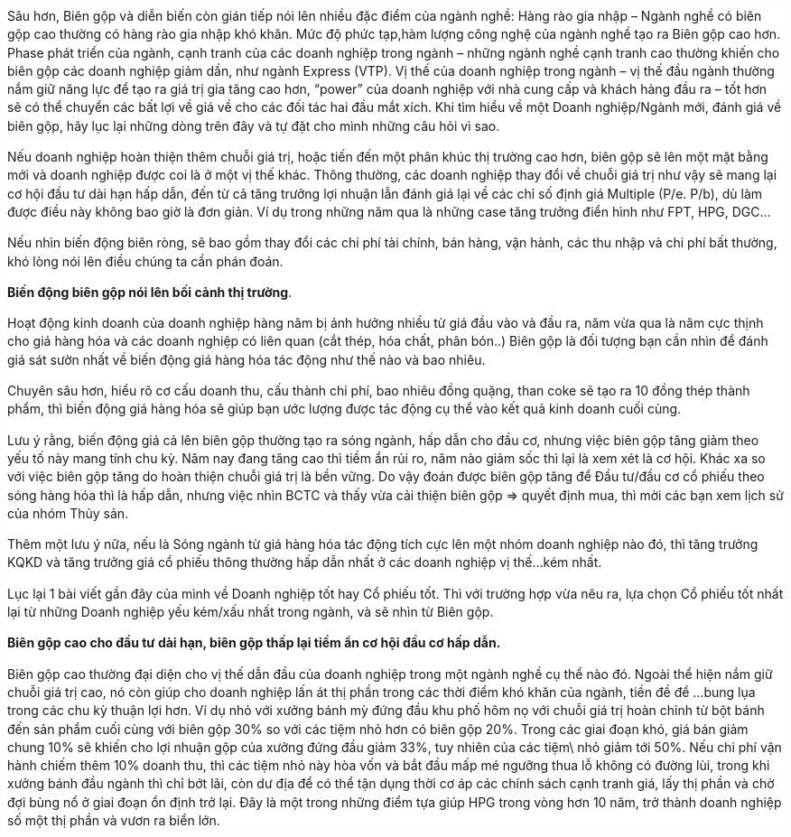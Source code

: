 Sâu hơn, Biên gộp và diễn biến còn gián tiếp nói lên nhiều đặc điểm của ngành nghề: Hàng rào gia nhập – Ngành nghề có biên gộp cao thường có hàng rào gia nhập khó khăn. Mức độ phức tạp,hàm lượng công nghệ của ngành nghề tạo ra Biên gộp cao hơn. Phase phát triển của ngành, cạnh tranh của các doanh nghiệp trong ngành – những ngành nghề cạnh tranh cao thường khiến cho biên gộp các doanh nghiệp giảm dần, như ngành Express (VTP). Vị thế của doanh nghiệp trong ngành – vị thế đầu ngành thường nắm giữ năng lực để tạo ra giá trị gia tăng cao hơn, “power” của doanh nghiệp với nhà cung cấp và khách hàng đầu ra – tốt hơn sẽ có thể chuyển các bất lợi về giá về cho các đối tác hai đầu mắt xích. Khi tìm hiểu về một Doanh nghiệp/Ngành mới, đánh giá về biên gộp, hãy lục lại những dòng trên đây và tự đặt cho mình những câu hỏi vì sao.

Nếu doanh nghiệp hoàn thiện thêm chuỗi giá trị, hoặc tiến đến một phân khúc thị trường cao hơn, biên gộp sẽ lên một mặt bằng mới và doanh nghiệp được coi là ở một vị thế khác. Thông thường, các doanh nghiệp thay đổi về chuỗi giá trị như vậy sẽ mang lại cơ hội đầu tư dài hạn hấp dẫn, đến từ cả tăng trưởng lợi nhuận lẫn đánh giá lại về các chỉ số định giá Multiple (P/e. P/b), dù làm được điều này không bao giờ là đơn giản. Ví dụ trong những năm qua là những case tăng trưởng điển hình như FPT, HPG, DGC…

Nếu nhìn biến động biên ròng, sẽ bao gồm thay đổi các chi phí tài chính, bán hàng, vận hành, các thu nhập và chi phí bất thường, khó lòng nói lên điều chúng ta cần phán đoán.

**Biến động biên gộp nói lên bối cảnh thị trường**.

Hoạt động kinh doanh của doanh nghiệp hàng năm bị ảnh hưởng nhiều từ giá đầu vào và đầu ra, năm vừa qua là năm cực thịnh cho giá hàng hóa và các doanh nghiệp có liên quan (cắt thép, hóa chất, phân bón..) Biên gộp là đối tượng bạn cần nhìn để đánh giá sát sườn nhất về biến động giá hàng hóa tác động như thế nào và bao nhiêu.

Chuyên sâu hơn, hiểu rõ cơ cấu doanh thu, cấu thành chi phí, bao nhiêu đồng quặng, than coke sẽ tạo ra 10 đồng thép thành phẩm, thì biến động giá hàng hóa sẽ giúp bạn ước lượng được tác động cụ thể vào kết quả kinh doanh cuối cùng.

Lưu ý rằng, biến động giá cả lên biên gộp thường tạo ra sóng ngành, hấp dẫn cho đầu cơ, nhưng việc biên gộp tăng giảm theo yếu tố này mang tính chu kỳ. Năm nay đang tăng cao thì tiềm ẩn rủi ro, năm nào giảm sốc thì lại là xem xét là cơ hội. Khác xa so với việc biên gộp tăng do hoàn thiện chuỗi giá trị là bền vững. Do vậy đoán được biên gộp tăng để Đầu tư/đầu cơ cổ phiếu theo sóng hàng hóa thì là hấp dẫn, nhưng việc nhìn BCTC và thấy vừa cải thiện biên gộp => quyết định mua, thì mời các bạn xem lịch sử của nhóm Thủy sản.

Thêm một lưu ý nữa, nếu là Sóng ngành từ giá hàng hóa tác động tích cực lên một nhóm doanh nghiệp nào đó, thì tăng trưởng KQKD và tăng trưởng giá cổ phiếu thông thường hấp dẫn nhất ở các doanh nghiệp vị thế…kém nhất.

Lục lại 1 bài viết gần đây của mình về Doanh nghiệp tốt hay Cổ phiếu tốt. Thì với trường hợp vừa nêu ra, lựa chọn Cổ phiếu tốt nhất lại từ những Doanh nghiệp yếu kém/xấu nhất trong ngành, và sẽ nhìn từ Biên gộp.

**Biên gộp cao cho đầu tư dài hạn, biên gộp thấp lại tiềm ẩn cơ hội đầu cơ hấp dẫn.**

Biên gộp cao thường đại diện cho vị thế dẫn đầu của doanh nghiệp trong một ngành nghề cụ thể nào đó. Ngoài thể hiện nắm giữ chuỗi giá trị cao, nó còn giúp cho doanh nghiệp lấn át thị phần trong các thời điểm khó khăn của ngành, tiền đề để …bung lụa trong các chu kỳ thuận lợi hơn. Ví dụ nhỏ với xưởng bánh mỳ đứng đầu khu phố hôm nọ với chuỗi giá trị hoàn chỉnh từ bột bánh đến sản phẩm cuối cùng với biên gộp 30% so với các tiệm nhỏ hơn có biên gộp 20%. Trong các giai đoạn khó, giá bán giảm chung 10% sẽ khiến cho lợi nhuận gộp của xưởng đứng đầu giảm 33%, tuy nhiên của các tiệm\\ nhỏ giảm tới 50%. Nếu chi phí vận hành chiếm thêm 10% doanh thu, thì các tiệm nhỏ này hòa vốn và bắt đầu mấp mé ngưỡng thua lỗ không có đường lùi, trong khi xưởng bánh đầu ngành thì chỉ bớt lãi, còn dư địa để có thể tận dụng thời cơ áp các chính sách cạnh tranh giá, lấy thị phần và chờ đợi bùng nổ ở giai đoạn ổn định trở lại. Đây là một trong những điểm tựa giúp HPG trong vòng hơn 10 năm, trở thành doanh nghiệp số một thị phần và vươn ra biển lớn.
